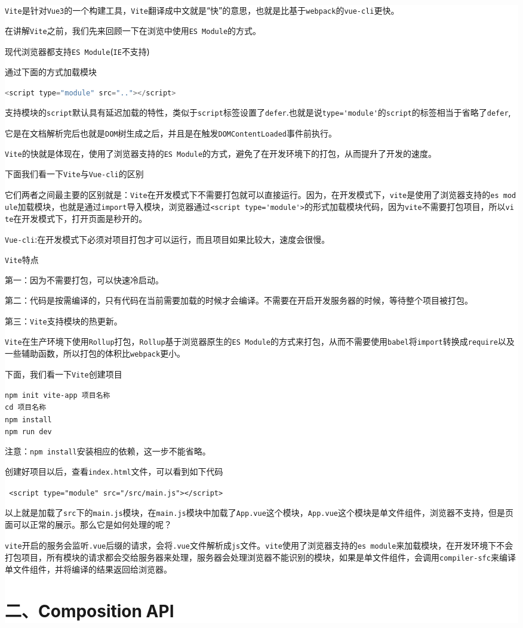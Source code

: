`Vite`是针对`Vue3`的一个构建工具，`Vite`翻译成中文就是“快”的意思，也就是比基于`webpack`的`vue-cli`更快。

在讲解`Vite`之前，我们先来回顾一下在浏览中使用`ES Module`的方式。

现代浏览器都支持`ES Module`(`IE`不支持)

通过下面的方式加载模块

```js
<script type="module" src=".."></script>
```

支持模块的`script`默认具有延迟加载的特性，类似于`script`标签设置了`defer`.也就是说`type='module'`的`script`的标签相当于省略了`defer`,

它是在文档解析完后也就是`DOM`树生成之后，并且是在触发`DOMContentLoaded`事件前执行。

`Vite`的快就是体现在，使用了浏览器支持的`ES Module`的方式，避免了在开发环境下的打包，从而提升了开发的速度。

下面我们看一下`Vite`与`Vue-cli`的区别

它们两者之间最主要的区别就是：`Vite`在开发模式下不需要打包就可以直接运行。因为，在开发模式下，`vite`是使用了浏览器支持的`es module`加载模块，也就是通过`import`导入模块，浏览器通过`<script type='module'>`的形式加载模块代码，因为`vite`不需要打包项目，所以`vite`在开发模式下，打开页面是秒开的。

`Vue-cli`:在开发模式下必须对项目打包才可以运行，而且项目如果比较大，速度会很慢。

`Vite`特点

第一：因为不需要打包，可以快速冷启动。

第二：代码是按需编译的，只有代码在当前需要加载的时候才会编译。不需要在开启开发服务器的时候，等待整个项目被打包。

第三：`Vite`支持模块的热更新。

`Vite`在生产环境下使用`Rollup`打包，`Rollup`基于浏览器原生的`ES Module`的方式来打包，从而不需要使用`babel`将`import`转换成`require`以及一些辅助函数，所以打包的体积比`webpack`更小。

下面，我们看一下`Vite`创建项目

```
npm init vite-app 项目名称
cd 项目名称
npm install
npm run dev
```

注意：`npm install`安装相应的依赖，这一步不能省略。

创建好项目以后，查看`index.html`文件，可以看到如下代码

```
 <script type="module" src="/src/main.js"></script>
```

以上就是加载了`src`下的`main.js`模块，在`main.js`模块中加载了`App.vue`这个模块，`App.vue`这个模块是单文件组件，浏览器不支持，但是页面可以正常的展示。那么它是如何处理的呢？

`vite`开启的服务会监听`.vue`后缀的请求，会将`.vue`文件解析成`js`文件。`vite`使用了浏览器支持的`es module`来加载模块，在开发环境下不会打包项目，所有模块的请求都会交给服务器来处理，服务器会处理浏览器不能识别的模块，如果是单文件组件，会调用`compiler-sfc`来编译单文件组件，并将编译的结果返回给浏览器。

# 二、Composition API

